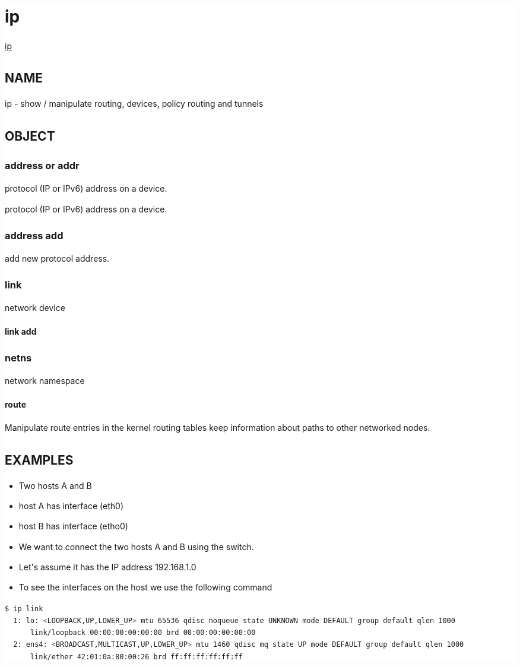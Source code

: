 # ip

[ip](https://linux.die.net/man/8/ip)

## NAME

ip - show / manipulate routing, devices, policy routing and tunnels

## OBJECT

### address or addr

protocol (IP or IPv6) address on a device.

protocol (IP or IPv6) address on a device.
  
### address add

add new protocol address.

### link

network device

#### link add

### netns

network namespace

#### route

Manipulate route entries in the kernel routing tables keep information about paths to other networked nodes.

## EXAMPLES

- Two hosts A and B
- host A has interface (eth0)
- host B has interface (etho0)
- We want to connect the two hosts A and B using the switch.
- Let's assume it has the IP address 192.168.1.0

- To see the interfaces on the host we use the following command

```bash
$ ip link
  1: lo: <LOOPBACK,UP,LOWER_UP> mtu 65536 qdisc noqueue state UNKNOWN mode DEFAULT group default qlen 1000
      link/loopback 00:00:00:00:00:00 brd 00:00:00:00:00:00
  2: ens4: <BROADCAST,MULTICAST,UP,LOWER_UP> mtu 1460 qdisc mq state UP mode DEFAULT group default qlen 1000
      link/ether 42:01:0a:80:00:26 brd ff:ff:ff:ff:ff:ff
```
